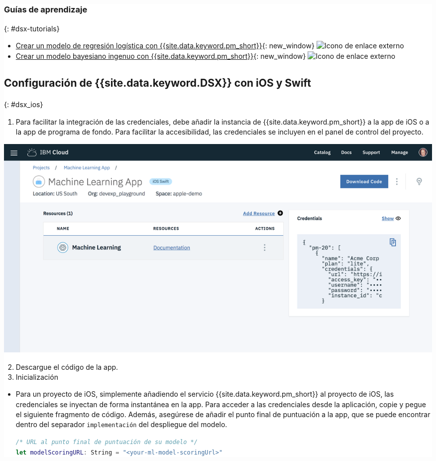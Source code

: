 ### Guías de aprendizaje
{: #dsx-tutorials}

- [Crear un modelo de regresión logística con {{site.data.keyword.pm_short}}](https://datascience.ibm.com/docs/content/analyze-data/ml-example-log-regress.html?context=analytics){: new_window} ![Icono de enlace externo](../../icons/launch-glyph.svg "Icono de enlace externo")
- [Crear un modelo bayesiano ingenuo con {{site.data.keyword.pm_short}}](https://datascience.ibm.com/docs/content/analyze-data/ml-example-naive-bayes.html?context=analytics){: new_window} ![Icono de enlace externo](../../icons/launch-glyph.svg "Icono de enlace externo")

## Configuración de {{site.data.keyword.DSX}} con iOS y Swift
{: #dsx_ios}

1. Para facilitar la integración de las credenciales, debe añadir la instancia de {{site.data.keyword.pm_short}} a la app de iOS o a la app de programa de fondo. Para facilitar la accesibilidad, las credenciales se incluyen en el panel de control del proyecto.

![Aprendizaje automático en la app](images/ios-machinelearning-app.png)

2. Descargue el código de la app.
3. Inicialización
  * Para un proyecto de iOS, simplemente añadiendo el servicio {{site.data.keyword.pm_short}} al proyecto de iOS, las credenciales se inyectan de forma instantánea en la app.
    Para acceder a las credenciales desde la aplicación, copie y pegue el siguiente fragmento de código. Además, asegúrese de añadir el punto final de puntuación a la app, que se puede encontrar dentro del separador `implementación` del despliegue del modelo.

    ```swift
    /* URL al punto final de puntuación de su modelo */
    let modelScoringURL: String = "<your-ml-model-scoringUrl>"
